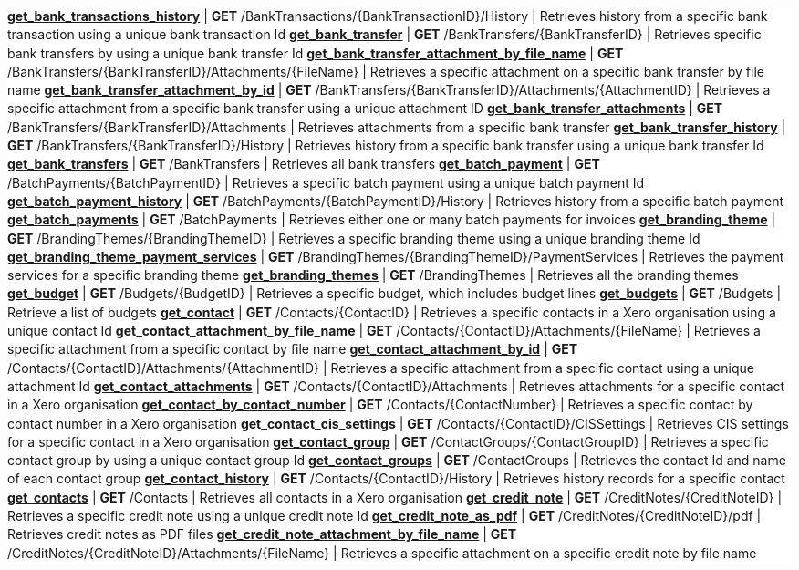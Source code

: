 [**get_bank_transactions_history**](AccountingApi.md#get_bank_transactions_history) | **GET** /BankTransactions/{BankTransactionID}/History | Retrieves history from a specific bank transaction using a unique bank transaction Id
[**get_bank_transfer**](AccountingApi.md#get_bank_transfer) | **GET** /BankTransfers/{BankTransferID} | Retrieves specific bank transfers by using a unique bank transfer Id
[**get_bank_transfer_attachment_by_file_name**](AccountingApi.md#get_bank_transfer_attachment_by_file_name) | **GET** /BankTransfers/{BankTransferID}/Attachments/{FileName} | Retrieves a specific attachment on a specific bank transfer by file name
[**get_bank_transfer_attachment_by_id**](AccountingApi.md#get_bank_transfer_attachment_by_id) | **GET** /BankTransfers/{BankTransferID}/Attachments/{AttachmentID} | Retrieves a specific attachment from a specific bank transfer using a unique attachment ID
[**get_bank_transfer_attachments**](AccountingApi.md#get_bank_transfer_attachments) | **GET** /BankTransfers/{BankTransferID}/Attachments | Retrieves attachments from a specific bank transfer
[**get_bank_transfer_history**](AccountingApi.md#get_bank_transfer_history) | **GET** /BankTransfers/{BankTransferID}/History | Retrieves history from a specific bank transfer using a unique bank transfer Id
[**get_bank_transfers**](AccountingApi.md#get_bank_transfers) | **GET** /BankTransfers | Retrieves all bank transfers
[**get_batch_payment**](AccountingApi.md#get_batch_payment) | **GET** /BatchPayments/{BatchPaymentID} | Retrieves a specific batch payment using a unique batch payment Id
[**get_batch_payment_history**](AccountingApi.md#get_batch_payment_history) | **GET** /BatchPayments/{BatchPaymentID}/History | Retrieves history from a specific batch payment
[**get_batch_payments**](AccountingApi.md#get_batch_payments) | **GET** /BatchPayments | Retrieves either one or many batch payments for invoices
[**get_branding_theme**](AccountingApi.md#get_branding_theme) | **GET** /BrandingThemes/{BrandingThemeID} | Retrieves a specific branding theme using a unique branding theme Id
[**get_branding_theme_payment_services**](AccountingApi.md#get_branding_theme_payment_services) | **GET** /BrandingThemes/{BrandingThemeID}/PaymentServices | Retrieves the payment services for a specific branding theme
[**get_branding_themes**](AccountingApi.md#get_branding_themes) | **GET** /BrandingThemes | Retrieves all the branding themes
[**get_budget**](AccountingApi.md#get_budget) | **GET** /Budgets/{BudgetID} | Retrieves a specific budget, which includes budget lines
[**get_budgets**](AccountingApi.md#get_budgets) | **GET** /Budgets | Retrieve a list of budgets
[**get_contact**](AccountingApi.md#get_contact) | **GET** /Contacts/{ContactID} | Retrieves a specific contacts in a Xero organisation using a unique contact Id
[**get_contact_attachment_by_file_name**](AccountingApi.md#get_contact_attachment_by_file_name) | **GET** /Contacts/{ContactID}/Attachments/{FileName} | Retrieves a specific attachment from a specific contact by file name
[**get_contact_attachment_by_id**](AccountingApi.md#get_contact_attachment_by_id) | **GET** /Contacts/{ContactID}/Attachments/{AttachmentID} | Retrieves a specific attachment from a specific contact using a unique attachment Id
[**get_contact_attachments**](AccountingApi.md#get_contact_attachments) | **GET** /Contacts/{ContactID}/Attachments | Retrieves attachments for a specific contact in a Xero organisation
[**get_contact_by_contact_number**](AccountingApi.md#get_contact_by_contact_number) | **GET** /Contacts/{ContactNumber} | Retrieves a specific contact by contact number in a Xero organisation
[**get_contact_cis_settings**](AccountingApi.md#get_contact_cis_settings) | **GET** /Contacts/{ContactID}/CISSettings | Retrieves CIS settings for a specific contact in a Xero organisation
[**get_contact_group**](AccountingApi.md#get_contact_group) | **GET** /ContactGroups/{ContactGroupID} | Retrieves a specific contact group by using a unique contact group Id
[**get_contact_groups**](AccountingApi.md#get_contact_groups) | **GET** /ContactGroups | Retrieves the contact Id and name of each contact group
[**get_contact_history**](AccountingApi.md#get_contact_history) | **GET** /Contacts/{ContactID}/History | Retrieves history records for a specific contact
[**get_contacts**](AccountingApi.md#get_contacts) | **GET** /Contacts | Retrieves all contacts in a Xero organisation
[**get_credit_note**](AccountingApi.md#get_credit_note) | **GET** /CreditNotes/{CreditNoteID} | Retrieves a specific credit note using a unique credit note Id
[**get_credit_note_as_pdf**](AccountingApi.md#get_credit_note_as_pdf) | **GET** /CreditNotes/{CreditNoteID}/pdf | Retrieves credit notes as PDF files
[**get_credit_note_attachment_by_file_name**](AccountingApi.md#get_credit_note_attachment_by_file_name) | **GET** /CreditNotes/{CreditNoteID}/Attachments/{FileName} | Retrieves a specific attachment on a specific credit note by file name
